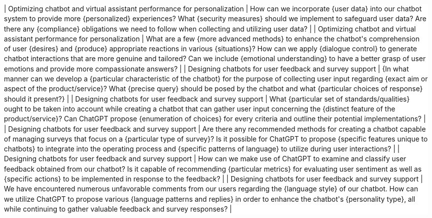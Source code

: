| Optimizing chatbot and virtual assistant performance for personalization  | How can we incorporate {user data} into our chatbot system to provide more {personalized} experiences? What {security measures} should we implement to safeguard user data? Are there any {compliance} obligations we need to follow when collecting and utilizing user data?                                                                                                                                                                                                                                                                                                                                                                                                                                                                 |
| Optimizing chatbot and virtual assistant performance for personalization  | What are a few {more advanced methods} to enhance the chatbot's comprehension of user {desires} and {produce} appropriate reactions in various {situations}? How can we apply {dialogue control} to generate chatbot interactions that are more genuine and tailored? Can we include {emotional understanding} to have a better grasp of user emotions and provide more compassionate answers?                                                                                                                                                                                                                                                                                                                                                |
| Designing chatbots for user feedback and survey support                   | {In what manner can we develop a {particular characteristic of the chatbot} for the purpose of collecting user input regarding {exact aim or aspect of the product/service}? What {precise query} should be posed by the chatbot and what {particular choices of response} should it present?}                                                                                                                                                                                                                                                                                                                                                                                                                                                |
| Designing chatbots for user feedback and survey support                   | What {particular set of standards/qualities} ought to be taken into account while creating a chatbot that can gather user input concerning the {distinct feature of the product/service}? Can ChatGPT propose {enumeration of choices} for every criteria and outline their potential implementations?                                                                                                                                                                                                                                                                                                                                                                                                                                        |
| Designing chatbots for user feedback and survey support                   | Are there any recommended methods for creating a chatbot capable of managing surveys that focus on a {particular type of survey}? Is it possible for ChatGPT to propose {specific features unique to chatbots} to integrate into the operating process and {specific patterns of language} to utilize during user interactions?                                                                                                                                                                                                                                                                                                                                                                                                               |
| Designing chatbots for user feedback and survey support                   | How can we make use of ChatGPT to examine and classify user feedback obtained from our chatbot? Is it capable of recommending {particular metrics} for evaluating user sentiment as well as {specific actions} to be implemented in response to the feedback?                                                                                                                                                                                                                                                                                                                                                                                                                                                                                 |
| Designing chatbots for user feedback and survey support                   | We have encountered numerous unfavorable comments from our users regarding the {language style} of our chatbot. How can we utilize ChatGPT to propose various {language patterns and replies} in order to enhance the chatbot's {personality type}, all while continuing to gather valuable feedback and survey responses?                                                                                                                                                                                                                                                                                                                                                                                                                    |
